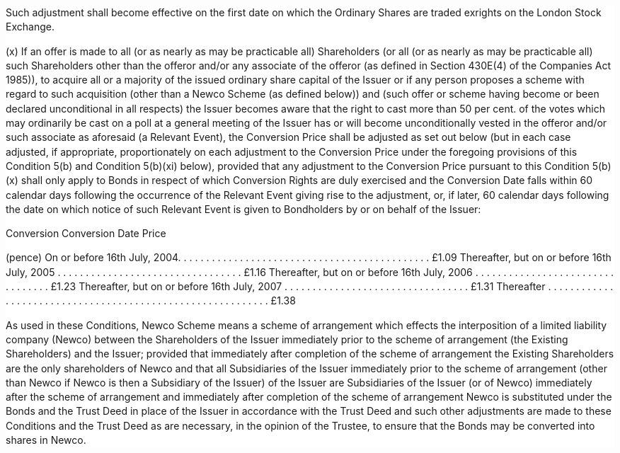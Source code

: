 Such adjustment shall become effective on the first date on which the Ordinary Shares are traded exrights on the London Stock Exchange.

(x) If an offer is made to all (or as nearly as may be practicable all) Shareholders (or all (or as nearly as
may be practicable all) such Shareholders other than the offeror and/or any associate of the offeror
(as defined in Section 430E(4) of the Companies Act 1985)), to acquire all or a majority of the issued
ordinary share capital of the Issuer or if any person proposes a scheme with regard to such acquisition
(other than a Newco Scheme (as defined below)) and (such offer or scheme having become or been
declared unconditional in all respects) the Issuer becomes aware that the right to cast more than
50 per cent. of the votes which may ordinarily be cast on a poll at a general meeting of the Issuer has or
will become unconditionally vested in the offeror and/or such associate as aforesaid (a Relevant
Event), the Conversion Price shall be adjusted as set out below (but in each case adjusted, if
appropriate, proportionately on each adjustment to the Conversion Price under the foregoing provisions
of this Condition 5(b) and Condition 5(b)(xi) below), provided that any adjustment to the Conversion
Price pursuant to this Condition 5(b)(x) shall only apply to Bonds in respect of which Conversion
Rights are duly exercised and the Conversion Date falls within 60 calendar days following the
occurrence of the Relevant Event giving rise to the adjustment, or, if later, 60 calendar days following
the date on which notice of such Relevant Event is given to Bondholders by or on behalf of the Issuer:

Conversion
Conversion Date Price

(pence)
On or before 16th July, 2004. . . . . . . . . . . . . . . . . . . . . . . . . . . . . . . . . . . . . . . . . . . . . £1.09
Thereafter, but on or before 16th July, 2005 . . . . . . . . . . . . . . . . . . . . . . . . . . . . . . . . . £1.16
Thereafter, but on or before 16th July, 2006 . . . . . . . . . . . . . . . . . . . . . . . . . . . . . . . . . £1.23
Thereafter, but on or before 16th July, 2007 . . . . . . . . . . . . . . . . . . . . . . . . . . . . . . . . . £1.31
Thereafter . . . . . . . . . . . . . . . . . . . . . . . . . . . . . . . . . . . . . . . . . . . . . . . . . . . . . . . . . . . £1.38

As used in these Conditions, Newco Scheme means a scheme of arrangement which effects the
interposition of a limited liability company (Newco) between the Shareholders of the Issuer
immediately prior to the scheme of arrangement (the Existing Shareholders) and the Issuer; provided
that immediately after completion of the scheme of arrangement the Existing Shareholders are the only
shareholders of Newco and that all Subsidiaries of the Issuer immediately prior to the scheme of
arrangement (other than Newco if Newco is then a Subsidiary of the Issuer) of the Issuer are
Subsidiaries of the Issuer (or of Newco) immediately after the scheme of arrangement and immediately
after completion of the scheme of arrangement Newco is substituted under the Bonds and the Trust
Deed in place of the Issuer in accordance with the Trust Deed and such other adjustments are made to
these Conditions and the Trust Deed as are necessary, in the opinion of the Trustee, to ensure that the
Bonds may be converted into shares in Newco.
